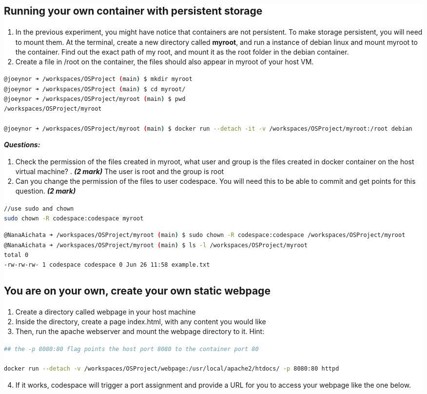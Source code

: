 ## Running your own container with persistent storage

1. In the previous experiment, you might have notice that containers are not persistent. To make storage persistent, you will need to mount them. 
At the terminal, create a new directory called **myroot**, and run a instance of debian linux and mount myroot to the container. Find out the exact path of my root, and mount it as the root folder in the debian container. 
2. Create a file in /root on the container, the files should also appear in myroot of your host VM.

```bash 
@joeynor ➜ /workspaces/OSProject (main) $ mkdir myroot
@joeynor ➜ /workspaces/OSProject (main) $ cd myroot/
@joeynor ➜ /workspaces/OSProject/myroot (main) $ pwd
/workspaces/OSProject/myroot

@joeynor ➜ /workspaces/OSProject/myroot (main) $ docker run --detach -it -v /workspaces/OSProject/myroot:/root debian
```

***Questions:***

1. Check the permission of the files created in myroot, what user and group is the files created in docker container on the host virtual machine? . ***(2 mark)*** The user is root and the group is root
2. Can you change the permission of the files to user codespace.  You will need this to be able to commit and get points for this question. ***(2 mark)***
```bash
//use sudo and chown
sudo chown -R codespace:codespace myroot

```
```bash
@NanaAichata ➜ /workspaces/OSProject/myroot (main) $ sudo chown -R codespace:codespace /workspaces/OSProject/myroot
@NanaAichata ➜ /workspaces/OSProject/myroot (main) $ ls -l /workspaces/OSProject/myroot
total 0
-rw-rw-rw- 1 codespace codespace 0 Jun 26 11:58 example.txt

```

## You are on your own, create your own static webpage

1. Create a directory called webpage in your host machine
2. Inside the directory, create a page index.html, with any content you would like
3. Then, run the apache webserver and mount the webpage directory to it. Hint:
```bash
## the -p 8080:80 flag points the host port 8080 to the container port 80

docker run --detach -v /workspaces/OSProject/webpage:/usr/local/apache2/htdocs/ -p 8080:80 httpd
```

4. If it works, codespace will trigger a port assignment and provide a URL for you to access your webpage like the one below.

